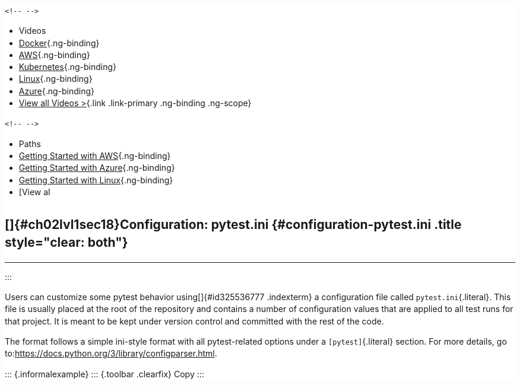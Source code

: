 ```{=html}
<!-- -->
```
-   Videos
-   [Docker](https://subscription.packtpub.com/search?query=Docker&products=Video&category=Cloud%20%26%20Networking){.ng-binding}
-   [AWS](https://subscription.packtpub.com/search?query=AWS&products=Video&category=Cloud%20%26%20Networking){.ng-binding}
-   [Kubernetes](https://subscription.packtpub.com/search?query=Kubernetes&products=Video&category=Cloud%20%26%20Networking){.ng-binding}
-   [Linux](https://subscription.packtpub.com/search?query=Linux&products=Video&category=Cloud%20%26%20Networking){.ng-binding}
-   [Azure](https://subscription.packtpub.com/search?query=Azure&products=Video&category=Cloud%20%26%20Networking){.ng-binding}
-   [View all
    Videos \>](https://subscription.packtpub.com/search?products=Video&category=Cloud%20%26%20Networking){.link
    .link-primary .ng-binding .ng-scope}

```{=html}
<!-- -->
```
-   Paths
-   [Getting Started with
    AWS](https://subscription.packtpub.com/learning-paths/getting-started-with-aws){.ng-binding}
-   [Getting Started with
    Azure](https://subscription.packtpub.com/learning-paths/getting-started-with-azure){.ng-binding}
-   [Getting Started with
    Linux](https://subscription.packtpub.com/learning-paths/getting-started-with-linux){.ng-binding}
-   [View al

[]{#ch02lvl1sec18}Configuration: pytest.ini {#configuration-pytest.ini .title style="clear: both"}
-------------------------------------------

</div>

</div>

------------------------------------------------------------------------
:::

Users can customize some pytest behavior using[]{#id325536777
.indexterm} a configuration file called `pytest.ini`{.literal}. This
file is usually placed at the root of the repository and contains a
number of configuration values that are applied to all test runs for
that project. It is meant to be kept under version control and committed
with the rest of the code.

The format follows a simple ini-style format with all pytest-related
options under a `[pytest]`{.literal} section. For more details, go
to:<https://docs.python.org/3/library/configparser.html>.

::: {.informalexample}
::: {.toolbar .clearfix}
Copy
:::
